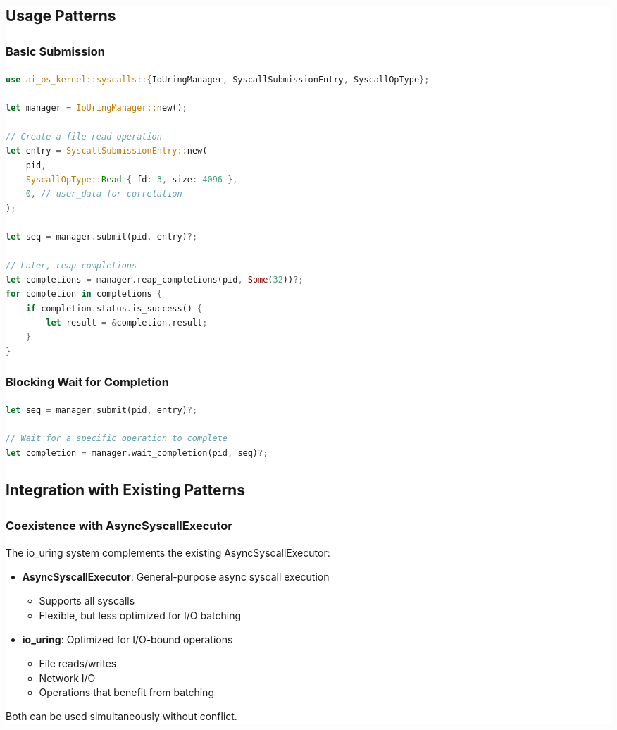 ## Usage Patterns

### Basic Submission

```rust
use ai_os_kernel::syscalls::{IoUringManager, SyscallSubmissionEntry, SyscallOpType};

let manager = IoUringManager::new();

// Create a file read operation
let entry = SyscallSubmissionEntry::new(
    pid,
    SyscallOpType::Read { fd: 3, size: 4096 },
    0, // user_data for correlation
);

let seq = manager.submit(pid, entry)?;

// Later, reap completions
let completions = manager.reap_completions(pid, Some(32))?;
for completion in completions {
    if completion.status.is_success() {
        let result = &completion.result;
    }
}
```

### Blocking Wait for Completion

```rust
let seq = manager.submit(pid, entry)?;

// Wait for a specific operation to complete
let completion = manager.wait_completion(pid, seq)?;
```

## Integration with Existing Patterns

### Coexistence with AsyncSyscallExecutor

The io_uring system complements the existing AsyncSyscallExecutor:

- **AsyncSyscallExecutor**: General-purpose async syscall execution
  - Supports all syscalls
  - Flexible, but less optimized for I/O batching
  
- **io_uring**: Optimized for I/O-bound operations
  - File reads/writes
  - Network I/O
  - Operations that benefit from batching

Both can be used simultaneously without conflict.
